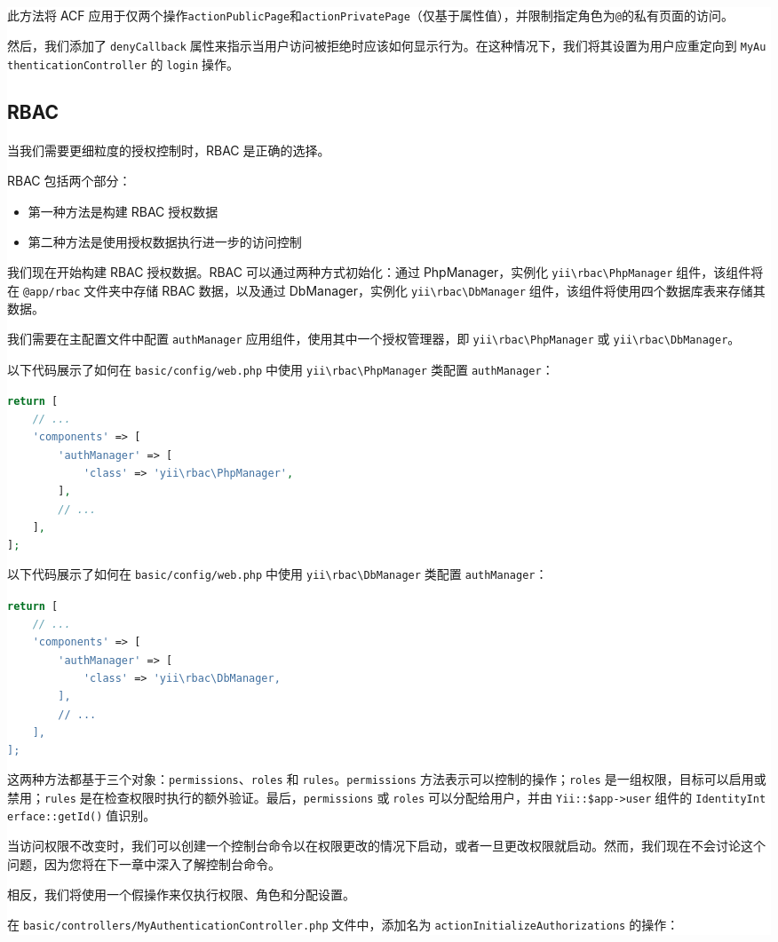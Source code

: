 此方法将 ACF 应用于仅两个操作`actionPublicPage`和`actionPrivatePage`（仅基于属性值），并限制指定角色为`@`的私有页面的访问。

然后，我们添加了 `denyCallback` 属性来指示当用户访问被拒绝时应该如何显示行为。在这种情况下，我们将其设置为用户应重定向到 `MyAuthenticationController` 的 `login` 操作。

## RBAC

当我们需要更细粒度的授权控制时，RBAC 是正确的选择。

RBAC 包括两个部分：

+   第一种方法是构建 RBAC 授权数据

+   第二种方法是使用授权数据执行进一步的访问控制

我们现在开始构建 RBAC 授权数据。RBAC 可以通过两种方式初始化：通过 PhpManager，实例化 `yii\rbac\PhpManager` 组件，该组件将在 `@app/rbac` 文件夹中存储 RBAC 数据，以及通过 DbManager，实例化 `yii\rbac\DbManager` 组件，该组件将使用四个数据库表来存储其数据。

我们需要在主配置文件中配置 `authManager` 应用组件，使用其中一个授权管理器，即 `yii\rbac\PhpManager` 或 `yii\rbac\DbManager`。

以下代码展示了如何在 `basic/config/web.php` 中使用 `yii\rbac\PhpManager` 类配置 `authManager`：

```php
return [
    // ...
    'components' => [
        'authManager' => [
            'class' => 'yii\rbac\PhpManager',
        ],
        // ...
    ],
];
```

以下代码展示了如何在 `basic/config/web.php` 中使用 `yii\rbac\DbManager` 类配置 `authManager`：

```php
return [
    // ...
    'components' => [
        'authManager' => [
            'class' => 'yii\rbac\DbManager,
        ],
        // ...
    ],
];
```

这两种方法都基于三个对象：`permissions`、`roles` 和 `rules`。`permissions` 方法表示可以控制的操作；`roles` 是一组权限，目标可以启用或禁用；`rules` 是在检查权限时执行的额外验证。最后，`permissions` 或 `roles` 可以分配给用户，并由 `Yii::$app->user` 组件的 `IdentityInterface::getId()` 值识别。

当访问权限不改变时，我们可以创建一个控制台命令以在权限更改的情况下启动，或者一旦更改权限就启动。然而，我们现在不会讨论这个问题，因为您将在下一章中深入了解控制台命令。

相反，我们将使用一个假操作来仅执行权限、角色和分配设置。

在 `basic/controllers/MyAuthenticationController.php` 文件中，添加名为 `actionInitializeAuthorizations` 的操作：
